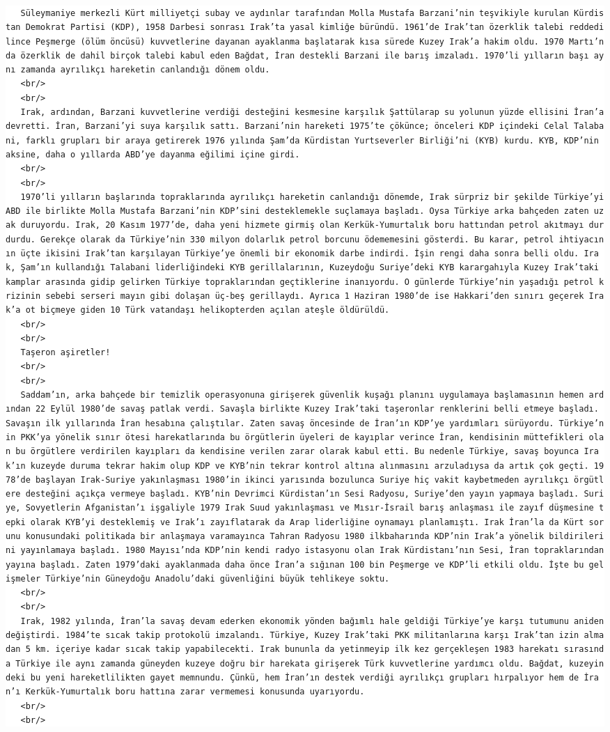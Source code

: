        Süleymaniye merkezli Kürt milliyetçi subay ve aydınlar tarafından Molla Mustafa Barzani’nin teşvikiyle kurulan Kürdistan Demokrat Partisi (KDP), 1958 Darbesi sonrası Irak’ta yasal kimliğe büründü. 1961’de Irak’tan özerklik talebi reddedilince Peşmerge (ölüm öncüsü) kuvvetlerine dayanan ayaklanma başlatarak kısa sürede Kuzey Irak’a hakim oldu. 1970 Martı’nda özerklik de dahil birçok talebi kabul eden Bağdat, İran destekli Barzani ile barış imzaladı. 1970’li yılların başı aynı zamanda ayrılıkçı hareketin canlandığı dönem oldu.
       <br/>
       <br/>
       Irak, ardından, Barzani kuvvetlerine verdiği desteğini kesmesine karşılık Şattülarap su yolunun yüzde ellisini İran’a devretti. İran, Barzani’yi suya karşılık sattı. Barzani’nin hareketi 1975’te çökünce; önceleri KDP içindeki Celal Talabani, farklı grupları bir araya getirerek 1976 yılında Şam’da Kürdistan Yurtseverler Birliği’ni (KYB) kurdu. KYB, KDP’nin aksine, daha o yıllarda ABD’ye dayanma eğilimi içine girdi.
       <br/>
       <br/>
       1970’li yılların başlarında topraklarında ayrılıkçı hareketin canlandığı dönemde, Irak sürpriz bir şekilde Türkiye’yi ABD ile birlikte Molla Mustafa Barzani’nin KDP’sini desteklemekle suçlamaya başladı. Oysa Türkiye arka bahçeden zaten uzak duruyordu. Irak, 20 Kasım 1977’de, daha yeni hizmete girmiş olan Kerkük-Yumurtalık boru hattından petrol akıtmayı durdurdu. Gerekçe olarak da Türkiye’nin 330 milyon dolarlık petrol borcunu ödememesini gösterdi. Bu karar, petrol ihtiyacının üçte ikisini Irak’tan karşılayan Türkiye’ye önemli bir ekonomik darbe indirdi. İşin rengi daha sonra belli oldu. Irak, Şam’ın kullandığı Talabani liderliğindeki KYB gerillalarının, Kuzeydoğu Suriye’deki KYB karargahıyla Kuzey Irak’taki kamplar arasında gidip gelirken Türkiye topraklarından geçtiklerine inanıyordu. O günlerde Türkiye’nin yaşadığı petrol krizinin sebebi serseri mayın gibi dolaşan üç-beş gerillaydı. Ayrıca 1 Haziran 1980’de ise Hakkari’den sınırı geçerek Irak’a ot biçmeye giden 10 Türk vatandaşı helikopterden açılan ateşle öldürüldü.
       <br/>
       <br/>
       Taşeron aşiretler!
       <br/>
       <br/>
       Saddam’ın, arka bahçede bir temizlik operasyonuna girişerek güvenlik kuşağı planını uygulamaya başlamasının hemen ardından 22 Eylül 1980’de savaş patlak verdi. Savaşla birlikte Kuzey Irak’taki taşeronlar renklerini belli etmeye başladı. Savaşın ilk yıllarında İran hesabına çalıştılar. Zaten savaş öncesinde de İran’ın KDP’ye yardımları sürüyordu. Türkiye’nin PKK’ya yönelik sınır ötesi harekatlarında bu örgütlerin üyeleri de kayıplar verince İran, kendisinin müttefikleri olan bu örgütlere verdirilen kayıpları da kendisine verilen zarar olarak kabul etti. Bu nedenle Türkiye, savaş boyunca Irak’ın kuzeyde duruma tekrar hakim olup KDP ve KYB’nin tekrar kontrol altına alınmasını arzuladıysa da artık çok geçti. 1978’de başlayan Irak-Suriye yakınlaşması 1980’in ikinci yarısında bozulunca Suriye hiç vakit kaybetmeden ayrılıkçı örgütlere desteğini açıkça vermeye başladı. KYB’nin Devrimci Kürdistan’ın Sesi Radyosu, Suriye’den yayın yapmaya başladı. Suriye, Sovyetlerin Afganistan’ı işgaliyle 1979 Irak Suud yakınlaşması ve Mısır-İsrail barış anlaşması ile zayıf düşmesine tepki olarak KYB’yi desteklemiş ve Irak’ı zayıflatarak da Arap liderliğine oynamayı planlamıştı. Irak İran’la da Kürt sorunu konusundaki politikada bir anlaşmaya varamayınca Tahran Radyosu 1980 ilkbaharında KDP’nin Irak’a yönelik bildirilerini yayınlamaya başladı. 1980 Mayısı’nda KDP’nin kendi radyo istasyonu olan Irak Kürdistanı’nın Sesi, İran topraklarından yayına başladı. Zaten 1979’daki ayaklanmada daha önce İran’a sığınan 100 bin Peşmerge ve KDP’li etkili oldu. İşte bu gelişmeler Türkiye’nin Güneydoğu Anadolu’daki güvenliğini büyük tehlikeye soktu.
       <br/>
       <br/>
       Irak, 1982 yılında, İran’la savaş devam ederken ekonomik yönden bağımlı hale geldiği Türkiye’ye karşı tutumunu aniden değiştirdi. 1984’te sıcak takip protokolü imzalandı. Türkiye, Kuzey Irak’taki PKK militanlarına karşı Irak’tan izin almadan 5 km. içeriye kadar sıcak takip yapabilecekti. Irak bununla da yetinmeyip ilk kez gerçekleşen 1983 harekatı sırasında Türkiye ile aynı zamanda güneyden kuzeye doğru bir harekata girişerek Türk kuvvetlerine yardımcı oldu. Bağdat, kuzeyindeki bu yeni hareketlilikten gayet memnundu. Çünkü, hem İran’ın destek verdiği ayrılıkçı grupları hırpalıyor hem de İran’ı Kerkük-Yumurtalık boru hattına zarar vermemesi konusunda uyarıyordu.
       <br/>
       <br/>